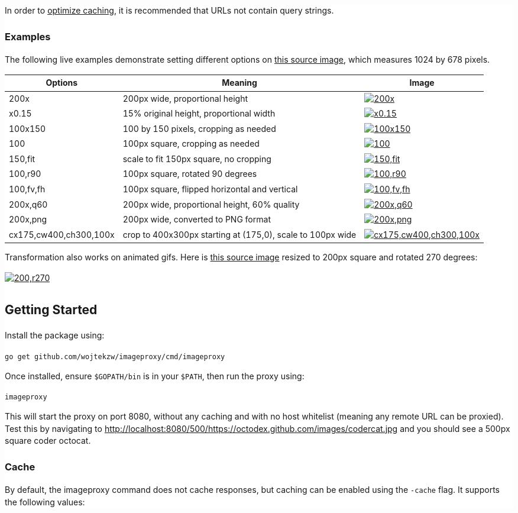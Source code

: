 In order to [optimize caching][], it is recommended that URLs not contain query
strings.

[optimize caching]: http://www.stevesouders.com/blog/2008/08/23/revving-filenames-dont-use-querystring/

### Examples

The following live examples demonstrate setting different options on [this
source image][small-things], which measures 1024 by 678 pixels.

[small-things]: https://willnorris.com/2013/12/small-things.jpg



Options | Meaning                                  | Image
--------|------------------------------------------|------
200x    | 200px wide, proportional height          | <a href="https://willnorris.com/api/imageproxy/200x/https://willnorris.com/2013/12/small-things.jpg"><img src="https://willnorris.com/api/imageproxy/200x/https://willnorris.com/2013/12/small-things.jpg" alt="200x"></a>
x0.15   | 15% original height, proportional width  | <a href="https://willnorris.com/api/imageproxy/x0.15/https://willnorris.com/2013/12/small-things.jpg"><img src="https://willnorris.com/api/imageproxy/x0.15/https://willnorris.com/2013/12/small-things.jpg" alt="x0.15"></a>
100x150 | 100 by 150 pixels, cropping as needed    | <a href="https://willnorris.com/api/imageproxy/100x150/https://willnorris.com/2013/12/small-things.jpg"><img src="https://willnorris.com/api/imageproxy/100x150/https://willnorris.com/2013/12/small-things.jpg" alt="100x150"></a>
100     | 100px square, cropping as needed         | <a href="https://willnorris.com/api/imageproxy/100/https://willnorris.com/2013/12/small-things.jpg"><img src="https://willnorris.com/api/imageproxy/100/https://willnorris.com/2013/12/small-things.jpg" alt="100"></a>
150,fit | scale to fit 150px square, no cropping   | <a href="https://willnorris.com/api/imageproxy/150,fit/https://willnorris.com/2013/12/small-things.jpg"><img src="https://willnorris.com/api/imageproxy/150,fit/https://willnorris.com/2013/12/small-things.jpg" alt="150,fit"></a>
100,r90 | 100px square, rotated 90 degrees         | <a href="https://willnorris.com/api/imageproxy/100,r90/https://willnorris.com/2013/12/small-things.jpg"><img src="https://willnorris.com/api/imageproxy/100,r90/https://willnorris.com/2013/12/small-things.jpg" alt="100,r90"></a>
100,fv,fh | 100px square, flipped horizontal and vertical | <a href="https://willnorris.com/api/imageproxy/100,fv,fh/https://willnorris.com/2013/12/small-things.jpg"><img src="https://willnorris.com/api/imageproxy/100,fv,fh/https://willnorris.com/2013/12/small-things.jpg" alt="100,fv,fh"></a>
200x,q60 | 200px wide, proportional height, 60% quality | <a href="https://willnorris.com/api/imageproxy/200x,q60/https://willnorris.com/2013/12/small-things.jpg"><img src="https://willnorris.com/api/imageproxy/200x,q60/https://willnorris.com/2013/12/small-things.jpg" alt="200x,q60"></a>
200x,png | 200px wide, converted to PNG format | <a href="https://willnorris.com/api/imageproxy/200x,png/https://willnorris.com/2013/12/small-things.jpg"><img src="https://willnorris.com/api/imageproxy/200x,png/https://willnorris.com/2013/12/small-things.jpg" alt="200x,png"></a>
cx175,cw400,ch300,100x | crop to 400x300px starting at (175,0), scale to 100px wide | <a href="https://willnorris.com/api/imageproxy/cx175,cw400,ch300,100x/https://willnorris.com/2013/12/small-things.jpg"><img src="https://willnorris.com/api/imageproxy/cx175,cw400,ch300,100x/https://willnorris.com/2013/12/small-things.jpg" alt="cx175,cw400,ch300,100x"></a>

Transformation also works on animated gifs.  Here is [this source
image][material-animation] resized to 200px square and rotated 270 degrees:

[material-animation]: https://willnorris.com/2015/05/material-animations.gif

<a href="https://willnorris.com/api/imageproxy/200,r270/https://willnorris.com/2015/05/material-animations.gif"><img src="https://willnorris.com/api/imageproxy/200,r270/https://willnorris.com/2015/05/material-animations.gif" alt="200,r270"></a>

## Getting Started

Install the package using:

    go get github.com/wojtekzw/imageproxy/cmd/imageproxy

Once installed, ensure `$GOPATH/bin` is in your `$PATH`, then run the proxy
using:

    imageproxy

This will start the proxy on port 8080, without any caching and with no host
whitelist (meaning any remote URL can be proxied).  Test this by navigating to
<http://localhost:8080/500/https://octodex.github.com/images/codercat.jpg> and
you should see a 500px square coder octocat.

### Cache

By default, the imageproxy command does not cache responses, but caching can be
enabled using the `-cache` flag.  It supports the following values:


[original]: https://github.com/willnorris/imageproxy
[https://github.com/willnorris/imageproxy]: https://github.com/willnorris/imageproxy
[this post]: https://willnorris.com/2014/01/a-self-hosted-alternative-to-jetpacks-photon-service
[atmos/camo]: https://github.com/atmos/camo
[codercat URL]: http://localhost:8080/500/https://octodex.github.com/images/codercat.jpg
[signed codercat URL]: http://localhost:8080/500,sXyMwWKIC5JPCtlYOQ2f4yMBTqpjtUsfI67Sp7huXIYY=/https://octodex.github.com/images/codercat.jpg